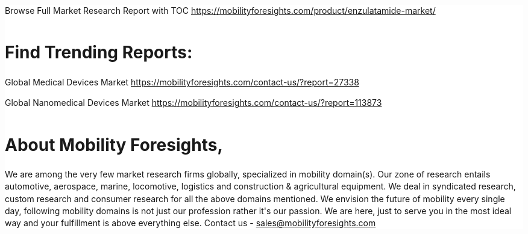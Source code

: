 Browse Full Market Research Report with TOC https://mobilityforesights.com/product/enzulatamide-market/



# Find Trending Reports:

Global Medical Devices Market https://mobilityforesights.com/contact-us/?report=27338


Global Nanomedical Devices Market https://mobilityforesights.com/contact-us/?report=113873



# About Mobility Foresights,
We are among the very few market research firms globally, specialized in mobility domain(s). Our zone of research entails automotive, aerospace, marine, locomotive, logistics and construction & agricultural equipment. We deal in syndicated research, custom research and consumer research for all the above domains mentioned.
We envision the future of mobility every single day, following mobility domains is not just our profession rather it's our passion. We are here, just to serve you in the most ideal way and your fulfillment is above everything else. Contact us -  sales@mobilityforesights.com
